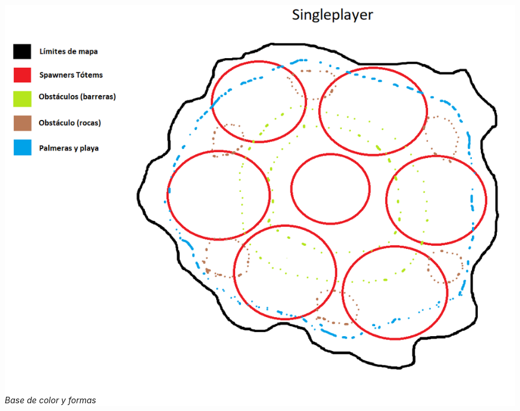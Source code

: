 ![31](https://github.com/djalfadevs/kanaka/blob/master/Arte/Concept/Escenario/EscenarioSingleplayer.png)


###### Base de color y formas